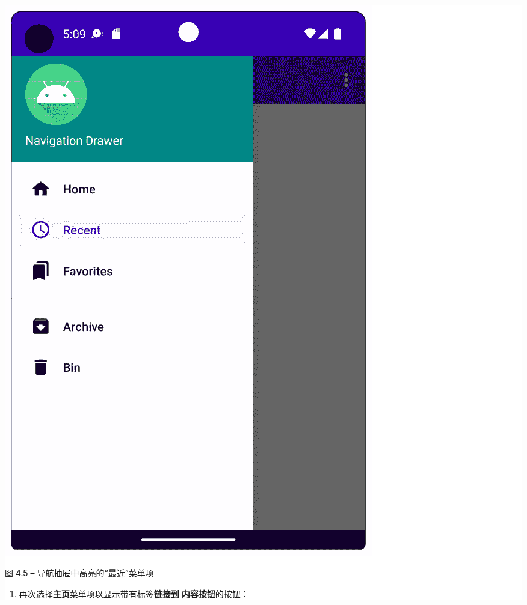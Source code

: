 ![图 4.5 – 导航抽屉中高亮的“最近”菜单项](img/B19411_04_05.jpg)

图 4.5 – 导航抽屉中高亮的“最近”菜单项

1.  再次选择**主页**菜单项以显示带有标签**链接到** **内容按钮**的按钮：
